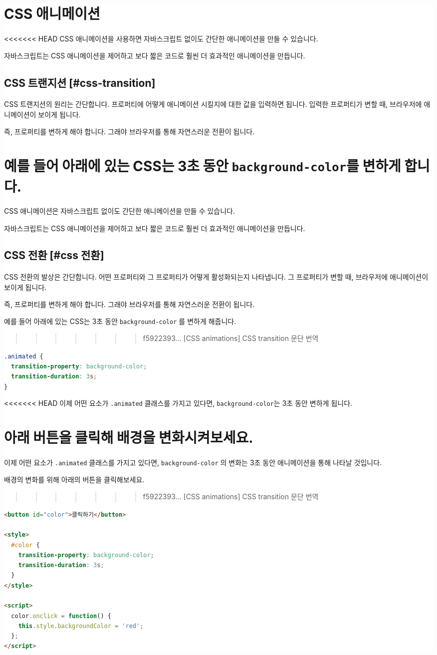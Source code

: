 # CSS 애니메이션

<<<<<<< HEAD
CSS 애니메이션을 사용하면 자바스크립트 없이도 간단한 애니메이션을 만들 수 있습니다.

자바스크립트는 CSS 애니메이션을 제어하고 보다 짧은 코드로 훨씬 더 효과적인 애니메이션을 만듭니다.

## CSS 트랜지션 [#css-transition]

CSS 트랜지션의 원리는 간단합니다. 프로퍼티에 어떻게 애니메이션 시킬지에 대한 값을 입력하면 됩니다. 입력한 프로퍼티가 변할 때, 브라우저에 애니메이션이 보이게 됩니다.

즉, 프로퍼티를 변하게 해야 합니다. 그래야 브라우저를 통해 자연스러운 전환이 됩니다.

예를 들어 아래에 있는 CSS는 3초 동안 `background-color`를 변하게 합니다.
=======
CSS 애니메이션은 자바스크립트 없이도 간단한 애니메이션을 만들 수 있습니다.

자바스크립트는 CSS 애니메이션을 제어하고 보다 짧은 코드로 훨씬 더 효과적인 애니메이션을 만듭니다.

## CSS 전환 [#css 전환]

CSS 전환의 발상은 간단합니다. 어떤 프로퍼티와 그 프로퍼티가 어떻게 활성화되는지 나타냅니다. 그 프로퍼티가 변할 때, 브라우저에 애니메이션이 보이게 됩니다.

즉, 프로퍼티를 변하게 해야 합니다. 그래야 브라우저를 통해 자연스러운 전환이 됩니다.

예를 들어 아래에 있는 CSS는 3초 동안 `background-color` 를 변하게 해줍니다.
>>>>>>> f5922393... [CSS animations] CSS transition 문단 번역

```css
.animated {
  transition-property: background-color;
  transition-duration: 3s;
}
```

<<<<<<< HEAD
이제 어떤 요소가 `.animated` 클래스를 가지고 있다면,  `background-color`는 3초 동안 변하게 됩니다.

아래 버튼을 클릭해 배경을 변화시켜보세요.
=======
이제 어떤 요소가 `.animated` 클래스를 가지고 있다면,  `background-color` 의 변화는 3초 동안 애니메이션을 통해 나타날 것입니다.

배경의 변화를 위해 아래의 버튼을 클릭해보세요.
>>>>>>> f5922393... [CSS animations] CSS transition 문단 번역

```html run autorun height=60
<button id="color">클릭하기</button>

<style>
  #color {
    transition-property: background-color;
    transition-duration: 3s;
  }
</style>

<script>
  color.onclick = function() {
    this.style.backgroundColor = 'red';
  };
</script>
```
